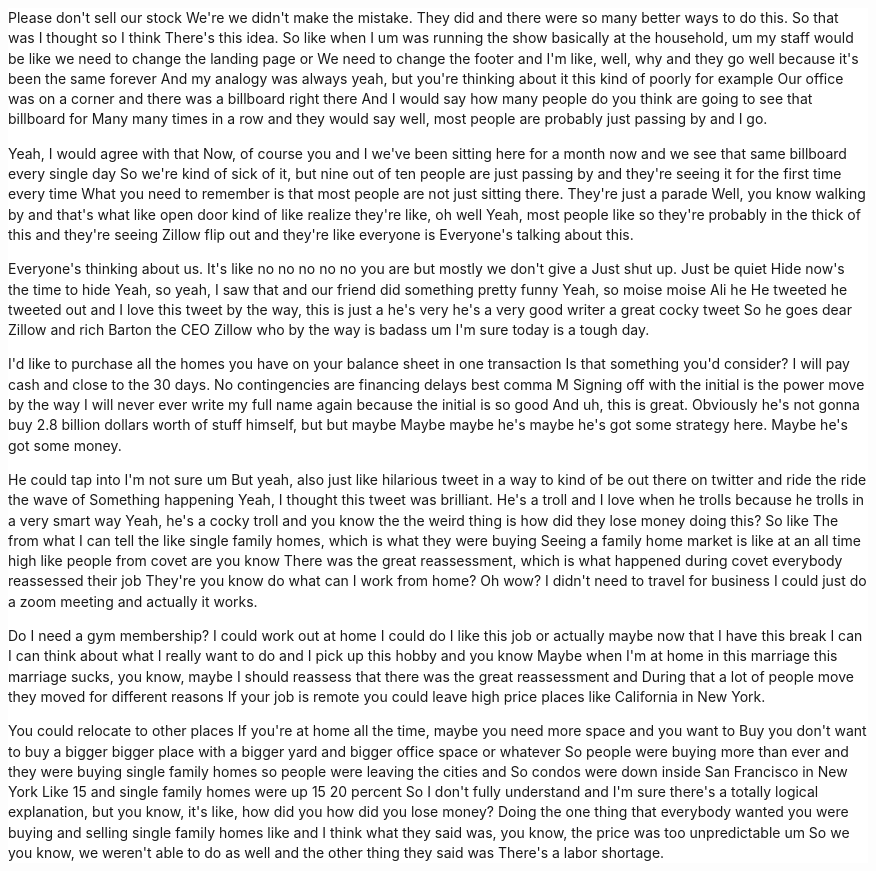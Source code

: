 Please don't sell our stock We're we didn't make the mistake. They did and there were so many better ways to do this. So that was I thought so I think There's this idea. So like when I um was running the show basically at the household, um my staff would be like we need to change the landing page or We need to change the footer and I'm like, well, why and they go well because it's been the same forever And my analogy was always yeah, but you're thinking about it this kind of poorly for example Our office was on a corner and there was a billboard right there And I would say how many people do you think are going to see that billboard for Many many times in a row and they would say well, most people are probably just passing by and I go.

Yeah, I would agree with that Now, of course you and I we've been sitting here for a month now and we see that same billboard every single day So we're kind of sick of it, but nine out of ten people are just passing by and they're seeing it for the first time every time What you need to remember is that most people are not just sitting there. They're just a parade Well, you know walking by and that's what like open door kind of like realize they're like, oh well Yeah, most people like so they're probably in the thick of this and they're seeing Zillow flip out and they're like everyone is Everyone's talking about this.

Everyone's thinking about us. It's like no no no no no you are but mostly we don't give a Just shut up. Just be quiet Hide now's the time to hide Yeah, so yeah, I saw that and our friend did something pretty funny Yeah, so moise moise Ali he He tweeted he tweeted out and I love this tweet by the way, this is just a he's very he's a very good writer a great cocky tweet So he goes dear Zillow and rich Barton the CEO Zillow who by the way is badass um I'm sure today is a tough day.

I'd like to purchase all the homes you have on your balance sheet in one transaction Is that something you'd consider? I will pay cash and close to the 30 days. No contingencies are financing delays best comma M Signing off with the initial is the power move by the way I will never ever write my full name again because the initial is so good And uh, this is great. Obviously he's not gonna buy 2.8 billion dollars worth of stuff himself, but but maybe Maybe maybe he's maybe he's got some strategy here. Maybe he's got some money.

He could tap into I'm not sure um But yeah, also just like hilarious tweet in a way to kind of be out there on twitter and ride the ride the wave of Something happening Yeah, I thought this tweet was brilliant. He's a troll and I love when he trolls because he trolls in a very smart way Yeah, he's a cocky troll and you know the the weird thing is how did they lose money doing this? So like The from what I can tell the like single family homes, which is what they were buying Seeing a family home market is like at an all time high like people from covet are you know There was the great reassessment, which is what happened during covet everybody reassessed their job They're you know do what can I work from home? Oh wow? I didn't need to travel for business I could just do a zoom meeting and actually it works.

Do I need a gym membership? I could work out at home I could do I like this job or actually maybe now that I have this break I can I can think about what I really want to do and I pick up this hobby and you know Maybe when I'm at home in this marriage this marriage sucks, you know, maybe I should reassess that there was the great reassessment and During that a lot of people move they moved for different reasons If your job is remote you could leave high price places like California in New York.

You could relocate to other places If you're at home all the time, maybe you need more space and you want to Buy you don't want to buy a bigger bigger place with a bigger yard and bigger office space or whatever So people were buying more than ever and they were buying single family homes so people were leaving the cities and So condos were down inside San Francisco in New York Like 15 and single family homes were up 15 20 percent So I don't fully understand and I'm sure there's a totally logical explanation, but you know, it's like, how did you how did you lose money? Doing the one thing that everybody wanted you were buying and selling single family homes like and I think what they said was, you know, the price was too unpredictable um So we you know, we weren't able to do as well and the other thing they said was There's a labor shortage.
